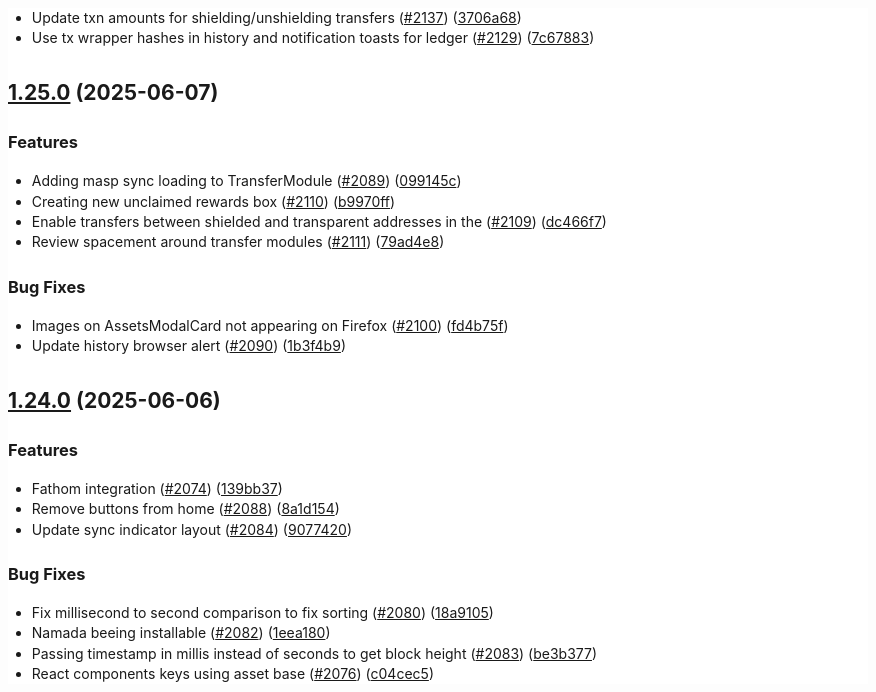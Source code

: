 * Update txn amounts for shielding/unshielding transfers ([#2137](https://github.com/anoma/namada-interface/issues/2137)) ([3706a68](https://github.com/anoma/namada-interface/commit/3706a68650c26eb17fb9b8dfc2ceaf0ac441e39f))
* Use tx wrapper hashes in history and notification toasts for ledger ([#2129](https://github.com/anoma/namada-interface/issues/2129)) ([7c67883](https://github.com/anoma/namada-interface/commit/7c67883caced436c690c3e6439c2123368efcb84))

## [1.25.0](https://github.com/anoma/namada-interface/compare/namadillo@v1.24.0...namadillo@v1.25.0) (2025-06-07)


### Features

* Adding masp sync loading to TransferModule ([#2089](https://github.com/anoma/namada-interface/issues/2089)) ([099145c](https://github.com/anoma/namada-interface/commit/099145ce22d971d3009b58247c33767910603e36))
* Creating new unclaimed rewards box ([#2110](https://github.com/anoma/namada-interface/issues/2110)) ([b9970ff](https://github.com/anoma/namada-interface/commit/b9970ff9f07e8de37b66560434b2303371670078))
* Enable transfers between shielded and transparent addresses in the ([#2109](https://github.com/anoma/namada-interface/issues/2109)) ([dc466f7](https://github.com/anoma/namada-interface/commit/dc466f75f491916793270c0c1832b3589e8c27ce))
* Review spacement around transfer modules ([#2111](https://github.com/anoma/namada-interface/issues/2111)) ([79ad4e8](https://github.com/anoma/namada-interface/commit/79ad4e8a69c1d71fe7fb7e48b3b5011266ee8d8c))


### Bug Fixes

* Images on AssetsModalCard not appearing on Firefox ([#2100](https://github.com/anoma/namada-interface/issues/2100)) ([fd4b75f](https://github.com/anoma/namada-interface/commit/fd4b75f0d403701b689f72c7153f584bcf87a9ac))
* Update history browser alert ([#2090](https://github.com/anoma/namada-interface/issues/2090)) ([1b3f4b9](https://github.com/anoma/namada-interface/commit/1b3f4b9cc12034ffdc20de9908d3bc1367fcb019))

## [1.24.0](https://github.com/anoma/namada-interface/compare/namadillo@v1.23.0...namadillo@v1.24.0) (2025-06-06)


### Features

* Fathom integration ([#2074](https://github.com/anoma/namada-interface/issues/2074)) ([139bb37](https://github.com/anoma/namada-interface/commit/139bb3733b3ea9dc1fbea5f727bfb2167073eaf9))
* Remove buttons from home ([#2088](https://github.com/anoma/namada-interface/issues/2088)) ([8a1d154](https://github.com/anoma/namada-interface/commit/8a1d1541b6e75399f60b4b8b69e670f24a74e294))
* Update sync indicator layout ([#2084](https://github.com/anoma/namada-interface/issues/2084)) ([9077420](https://github.com/anoma/namada-interface/commit/90774204d6a802be360a1a298cb999664b884a34))


### Bug Fixes

* Fix millisecond to second comparison to fix sorting ([#2080](https://github.com/anoma/namada-interface/issues/2080)) ([18a9105](https://github.com/anoma/namada-interface/commit/18a9105582546b2253bdc63e44f1d5f61dac0f28))
* Namada beeing installable ([#2082](https://github.com/anoma/namada-interface/issues/2082)) ([1eea180](https://github.com/anoma/namada-interface/commit/1eea18029ad59466b6f7a08a93a911aad7569c11))
* Passing timestamp in millis instead of seconds to get block height ([#2083](https://github.com/anoma/namada-interface/issues/2083)) ([be3b377](https://github.com/anoma/namada-interface/commit/be3b377c0cfa60d98aba7725c2c3e43b32541745))
* React components keys using asset base ([#2076](https://github.com/anoma/namada-interface/issues/2076)) ([c04cec5](https://github.com/anoma/namada-interface/commit/c04cec5264166600c6da2fdf2b158dea19dde6f1))
